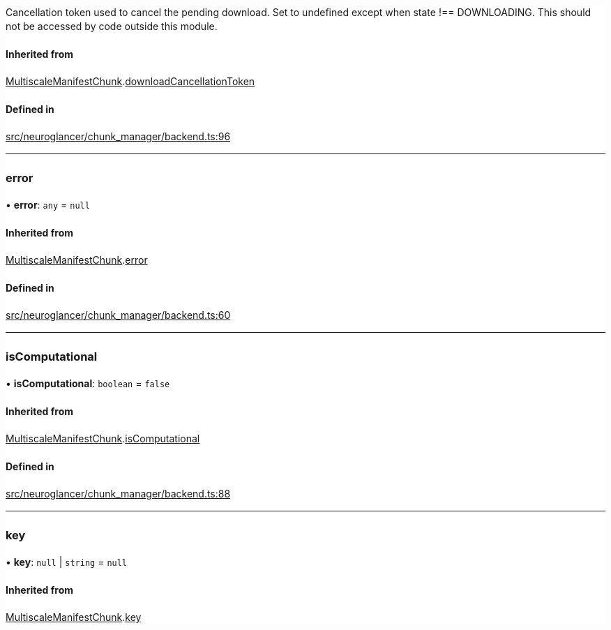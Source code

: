 Cancellation token used to cancel the pending download.  Set to undefined except when state !==
DOWNLOADING.  This should not be accessed by code outside this module.

#### Inherited from

[MultiscaleManifestChunk](../classes/neuroglancer_mesh_backend.MultiscaleManifestChunk.md).[downloadCancellationToken](../classes/neuroglancer_mesh_backend.MultiscaleManifestChunk.md#downloadcancellationtoken)

#### Defined in

[src/neuroglancer/chunk_manager/backend.ts:96](https://github.com/ActiveBrainAtlas2/neuroglancer/blob/91617476/src/neuroglancer/chunk_manager/backend.ts#L96)

___

### error

• **error**: `any` = `null`

#### Inherited from

[MultiscaleManifestChunk](../classes/neuroglancer_mesh_backend.MultiscaleManifestChunk.md).[error](../classes/neuroglancer_mesh_backend.MultiscaleManifestChunk.md#error)

#### Defined in

[src/neuroglancer/chunk_manager/backend.ts:60](https://github.com/ActiveBrainAtlas2/neuroglancer/blob/91617476/src/neuroglancer/chunk_manager/backend.ts#L60)

___

### isComputational

• **isComputational**: `boolean` = `false`

#### Inherited from

[MultiscaleManifestChunk](../classes/neuroglancer_mesh_backend.MultiscaleManifestChunk.md).[isComputational](../classes/neuroglancer_mesh_backend.MultiscaleManifestChunk.md#iscomputational)

#### Defined in

[src/neuroglancer/chunk_manager/backend.ts:88](https://github.com/ActiveBrainAtlas2/neuroglancer/blob/91617476/src/neuroglancer/chunk_manager/backend.ts#L88)

___

### key

• **key**: ``null`` \| `string` = `null`

#### Inherited from

[MultiscaleManifestChunk](../classes/neuroglancer_mesh_backend.MultiscaleManifestChunk.md).[key](../classes/neuroglancer_mesh_backend.MultiscaleManifestChunk.md#key)
